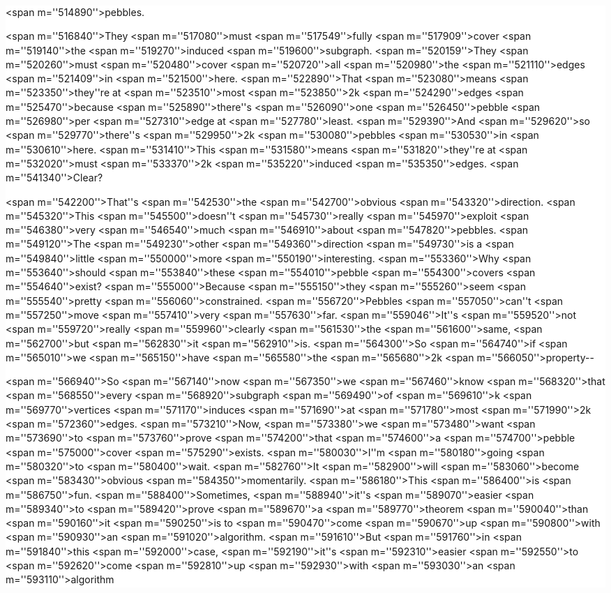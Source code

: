   <span m=''514890''>pebbles.</span> </p><p><span m=''516840''>They</span> <span m=''517080''>must</span>
  <span m=''517549''>fully</span> <span m=''517909''>cover</span> <span m=''519140''>the</span>
  <span m=''519270''>induced</span> <span m=''519600''>subgraph.</span> <span m=''520159''>They</span>
  <span m=''520260''>must</span> <span m=''520480''>cover</span> <span m=''520720''>all</span>
  <span m=''520980''>the</span> <span m=''521110''>edges</span> <span m=''521409''>in</span>
  <span m=''521500''>here.</span> <span m=''522890''>That</span> <span m=''523080''>means</span>
  <span m=''523350''>they''re at</span> <span m=''523510''>most</span> <span m=''523850''>2k</span>
  <span m=''524290''>edges</span> <span m=''525470''>because</span> <span m=''525890''>there''s</span>
  <span m=''526090''>one</span> <span m=''526450''>pebble</span> <span m=''526980''>per</span>
  <span m=''527310''>edge at</span> <span m=''527780''>least.</span> <span m=''529390''>And</span>
  <span m=''529620''>so</span> <span m=''529770''>there''s</span> <span m=''529950''>2k</span>
  <span m=''530080''>pebbles</span> <span m=''530530''>in</span> <span m=''530610''>here.</span>
  <span m=''531410''>This</span> <span m=''531580''>means</span> <span m=''531820''>they''re
  at</span> <span m=''532020''>must</span> <span m=''533370''>2k</span> <span m=''535220''>induced</span>
  <span m=''535350''>edges.</span> <span m=''541340''>Clear?</span> </p><p><span m=''542200''>That''s</span>
  <span m=''542530''>the</span> <span m=''542700''>obvious</span> <span m=''543320''>direction.</span>
  <span m=''545320''>This</span> <span m=''545500''>doesn''t</span> <span m=''545730''>really</span>
  <span m=''545970''>exploit</span> <span m=''546380''>very</span> <span m=''546540''>much</span>
  <span m=''546910''>about</span> <span m=''547820''>pebbles.</span> <span m=''549120''>The</span>
  <span m=''549230''>other</span> <span m=''549360''>direction</span> <span m=''549730''>is
  a</span> <span m=''549840''>little</span> <span m=''550000''>more</span> <span m=''550190''>interesting.</span>
  <span m=''553360''>Why</span> <span m=''553640''>should</span> <span m=''553840''>these</span>
  <span m=''554010''>pebble</span> <span m=''554300''>covers</span> <span m=''554640''>exist?</span>
  <span m=''555000''>Because</span> <span m=''555150''>they</span> <span m=''555260''>seem</span>
  <span m=''555540''>pretty</span> <span m=''556060''>constrained.</span> <span m=''556720''>Pebbles</span>
  <span m=''557050''>can''t</span> <span m=''557250''>move</span> <span m=''557410''>very</span>
  <span m=''557630''>far.</span> <span m=''559046''>It''s</span> <span m=''559520''>not</span>
  <span m=''559720''>really</span> <span m=''559960''>clearly</span> <span m=''561530''>the</span>
  <span m=''561600''>same,</span> <span m=''562700''>but</span> <span m=''562830''>it</span>
  <span m=''562910''>is.</span> <span m=''564300''>So</span> <span m=''564740''>if</span>
  <span m=''565010''>we</span> <span m=''565150''>have</span> <span m=''565580''>the</span>
  <span m=''565680''>2k</span> <span m=''566050''>property--</span> </p><p><span m=''566940''>So</span>
  <span m=''567140''>now</span> <span m=''567350''>we</span> <span m=''567460''>know</span>
  <span m=''568320''>that</span> <span m=''568550''>every</span> <span m=''568920''>subgraph</span>
  <span m=''569490''>of</span> <span m=''569610''>k</span> <span m=''569770''>vertices</span>
  <span m=''571170''>induces</span> <span m=''571690''>at</span> <span m=''571780''>most</span>
  <span m=''571990''>2k</span> <span m=''572360''>edges.</span> <span m=''573210''>Now,</span>
  <span m=''573380''>we</span> <span m=''573480''>want</span> <span m=''573690''>to</span>
  <span m=''573760''>prove</span> <span m=''574200''>that</span> <span m=''574600''>a</span>
  <span m=''574700''>pebble</span> <span m=''575000''>cover</span> <span m=''575290''>exists.</span>
  <span m=''580030''>I''m</span> <span m=''580180''>going</span> <span m=''580320''>to</span>
  <span m=''580400''>wait.</span> <span m=''582760''>It</span> <span m=''582900''>will</span>
  <span m=''583060''>become</span> <span m=''583430''>obvious</span> <span m=''584350''>momentarily.</span>
  <span m=''586180''>This</span> <span m=''586400''>is</span> <span m=''586750''>fun.</span>
  <span m=''588400''>Sometimes,</span> <span m=''588940''>it''s</span> <span m=''589070''>easier</span>
  <span m=''589340''>to</span> <span m=''589420''>prove</span> <span m=''589670''>a</span>
  <span m=''589770''>theorem</span> <span m=''590040''>than</span> <span m=''590160''>it</span>
  <span m=''590250''>is to</span> <span m=''590470''>come</span> <span m=''590670''>up</span>
  <span m=''590800''>with</span> <span m=''590930''>an</span> <span m=''591020''>algorithm.</span>
  <span m=''591610''>But</span> <span m=''591760''>in</span> <span m=''591840''>this</span>
  <span m=''592000''>case,</span> <span m=''592190''>it''s</span> <span m=''592310''>easier</span>
  <span m=''592550''>to</span> <span m=''592620''>come</span> <span m=''592810''>up</span>
  <span m=''592930''>with</span> <span m=''593030''>an</span> <span m=''593110''>algorithm</span>